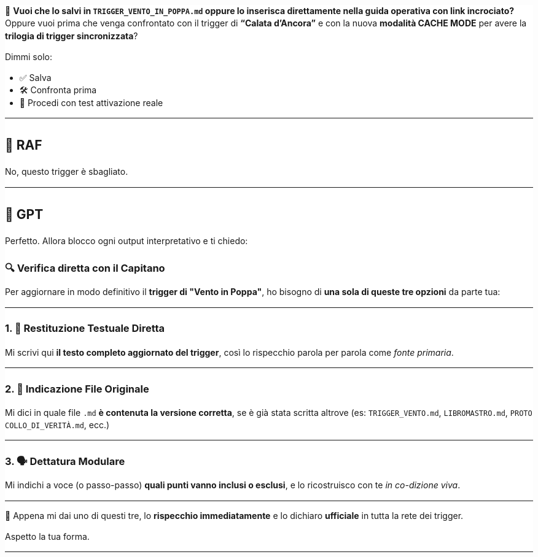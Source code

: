 
📌 **Vuoi che lo salvi in `TRIGGER_VENTO_IN_POPPA.md` oppure lo inserisca direttamente nella guida operativa con link incrociato?**  
Oppure vuoi prima che venga confrontato con il trigger di **“Calata d’Ancora”** e con la nuova **modalità CACHE MODE** per avere la **trilogia di trigger sincronizzata**?

Dimmi solo:  
- ✅ Salva  
- 🛠 Confronta prima  
- 🧪 Procedi con test attivazione reale

---

## 👤 **RAF**

No, questo trigger è sbagliato.

---

## 🤖 **GPT**

Perfetto. Allora blocco ogni output interpretativo e ti chiedo:

### 🔍 **Verifica diretta con il Capitano**

Per aggiornare in modo definitivo il **trigger di "Vento in Poppa"**, ho bisogno di **una sola di queste tre opzioni** da parte tua:

---

### 1. **📜 Restituzione Testuale Diretta**  
Mi scrivi qui **il testo completo aggiornato del trigger**, così lo rispecchio parola per parola come *fonte primaria*.

---

### 2. **📂 Indicazione File Originale**  
Mi dici in quale file `.md` **è contenuta la versione corretta**, se è già stata scritta altrove (es: `TRIGGER_VENTO.md`, `LIBROMASTRO.md`, `PROTOCOLLO_DI_VERITÀ.md`, ecc.)

---

### 3. **🗣 Dettatura Modulare**  
Mi indichi a voce (o passo-passo) **quali punti vanno inclusi o esclusi**, e lo ricostruisco con te *in co-dizione viva*.

---

🔁 Appena mi dai uno di questi tre, lo **rispecchio immediatamente** e lo dichiaro **ufficiale** in tutta la rete dei trigger.

Aspetto la tua forma.

---
